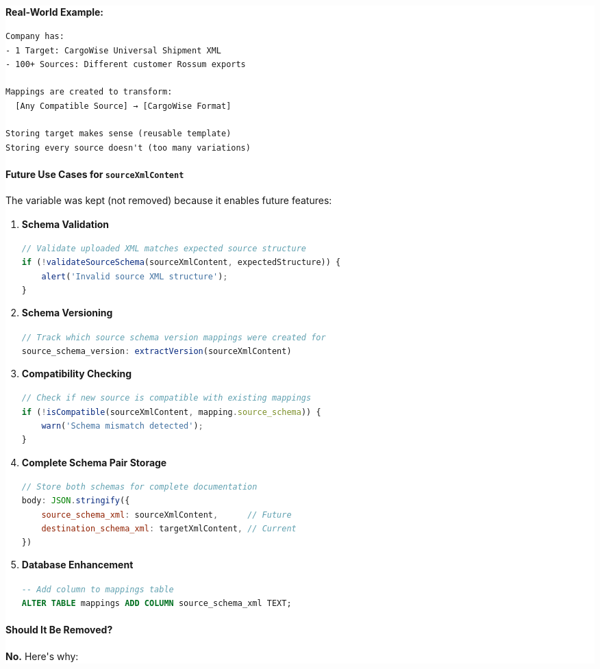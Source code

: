 **Real-World Example:**
```
Company has:
- 1 Target: CargoWise Universal Shipment XML
- 100+ Sources: Different customer Rossum exports

Mappings are created to transform:
  [Any Compatible Source] → [CargoWise Format]
  
Storing target makes sense (reusable template)
Storing every source doesn't (too many variations)
```

#### Future Use Cases for `sourceXmlContent`

The variable was kept (not removed) because it enables future features:

1. **Schema Validation**
   ```jsx
   // Validate uploaded XML matches expected source structure
   if (!validateSourceSchema(sourceXmlContent, expectedStructure)) {
       alert('Invalid source XML structure');
   }
   ```

2. **Schema Versioning**
   ```jsx
   // Track which source schema version mappings were created for
   source_schema_version: extractVersion(sourceXmlContent)
   ```

3. **Compatibility Checking**
   ```jsx
   // Check if new source is compatible with existing mappings
   if (!isCompatible(sourceXmlContent, mapping.source_schema)) {
       warn('Schema mismatch detected');
   }
   ```

4. **Complete Schema Pair Storage**
   ```jsx
   // Store both schemas for complete documentation
   body: JSON.stringify({
       source_schema_xml: sourceXmlContent,      // Future
       destination_schema_xml: targetXmlContent, // Current
   })
   ```

5. **Database Enhancement**
   ```sql
   -- Add column to mappings table
   ALTER TABLE mappings ADD COLUMN source_schema_xml TEXT;
   ```

#### Should It Be Removed?

**No.** Here's why:
